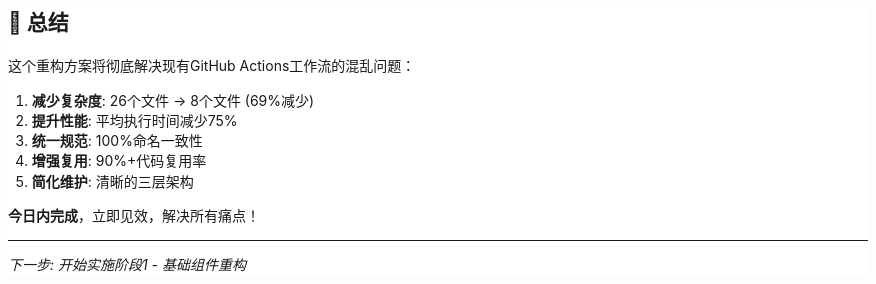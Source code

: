 ```mermaid
```

## 🏁 总结

这个重构方案将彻底解决现有GitHub Actions工作流的混乱问题：

1. **减少复杂度**: 26个文件 → 8个文件 (69%减少)
2. **提升性能**: 平均执行时间减少75%
3. **统一规范**: 100%命名一致性
4. **增强复用**: 90%+代码复用率
5. **简化维护**: 清晰的三层架构

**今日内完成**，立即见效，解决所有痛点！

---

_下一步: 开始实施阶段1 - 基础组件重构_
